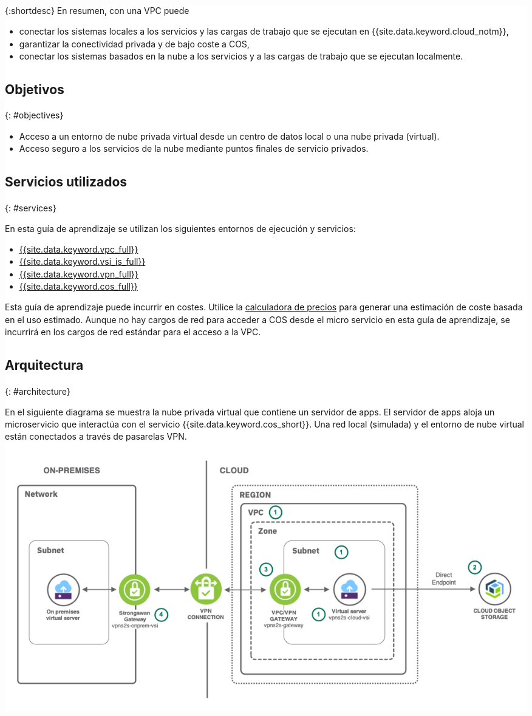 {:shortdesc}
En resumen, con una VPC puede

- conectar los sistemas locales a los servicios y las cargas de trabajo que se ejecutan en {{site.data.keyword.cloud_notm}},
- garantizar la conectividad privada y de bajo coste a COS,
- conectar los sistemas basados en la nube a los servicios y a las cargas de trabajo que se ejecutan localmente.

## Objetivos
{: #objectives}

* Acceso a un entorno de nube privada virtual desde un centro de datos local o una nube privada (virtual).
* Acceso seguro a los servicios de la nube mediante puntos finales de servicio privados.

## Servicios utilizados
{: #services}

En esta guía de aprendizaje se utilizan los siguientes entornos de ejecución y servicios:
- [{{site.data.keyword.vpc_full}}](https://{DomainName}/vpc/provision/vpc)
- [{{site.data.keyword.vsi_is_full}}](https://{DomainName}/vpc/provision/vs)
- [{{site.data.keyword.vpn_full}}](https://{DomainName}/vpc/provision/vpngateway)
- [{{site.data.keyword.cos_full}}](https://{DomainName}/catalog/services/cloud-object-storage)

Esta guía de aprendizaje puede incurrir en costes. Utilice la [calculadora de precios](https://{DomainName}/pricing/) para generar una estimación de coste basada en el uso estimado.
Aunque no hay cargos de red para acceder a COS desde el micro servicio en esta guía de aprendizaje, se incurrirá en los cargos de red estándar para el acceso a la VPC.

## Arquitectura
{: #architecture}

En el siguiente diagrama se muestra la nube privada virtual que contiene un servidor de apps. El servidor de apps aloja un microservicio que interactúa con el servicio {{site.data.keyword.cos_short}}. Una red local (simulada) y el entorno de nube virtual están conectados a través de pasarelas VPN.

![Arquitectura](images/solution46-vpc-vpn/ArchitectureDiagram.png)
